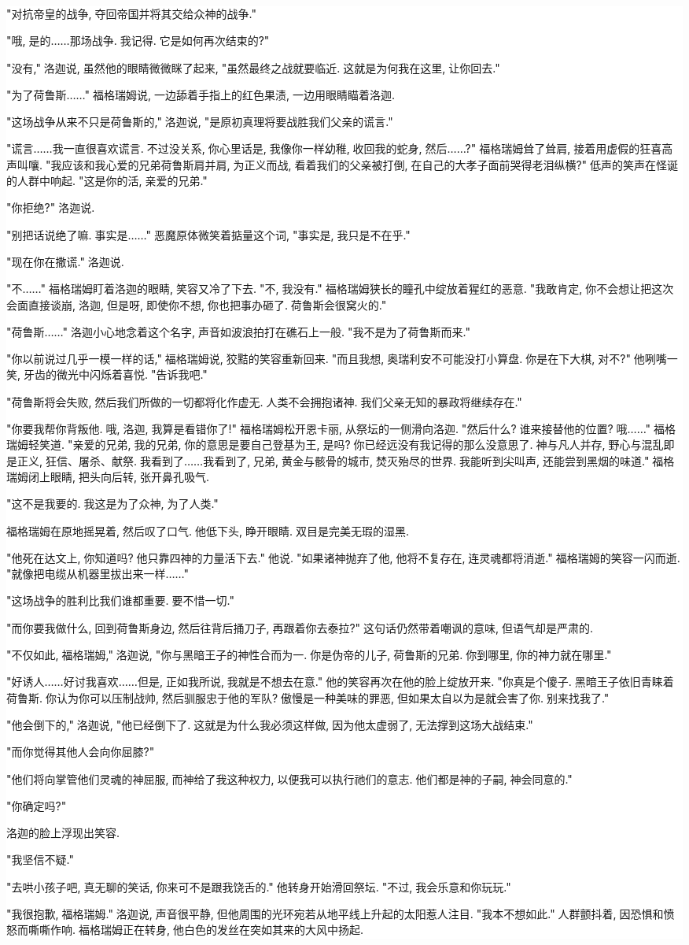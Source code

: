 "对抗帝皇的战争, 夺回帝国并将其交给众神的战争."

"哦, 是的……那场战争. 我记得. 它是如何再次结束的?"

"没有," 洛迦说, 虽然他的眼睛微微眯了起来, "虽然最终之战就要临近. 这就是为何我在这里, 让你回去."

"为了荷鲁斯……" 福格瑞姆说, 一边舔着手指上的红色果渍, 一边用眼睛瞄着洛迦.

"这场战争从来不只是荷鲁斯的," 洛迦说, "是原初真理将要战胜我们父亲的谎言."

"谎言……我一直很喜欢谎言. 不过没关系, 你心里话是, 我像你一样幼稚, 收回我的蛇身, 然后……?" 福格瑞姆耸了耸肩, 接着用虚假的狂喜高声叫嚷. "我应该和我心爱的兄弟荷鲁斯肩并肩, 为正义而战, 看着我们的父亲被打倒, 在自己的大孝子面前哭得老泪纵横?" 低声的笑声在怪诞的人群中响起. "这是你的活, 亲爱的兄弟."

"你拒绝?" 洛迦说.

"别把话说绝了嘛. 事实是……" 恶魔原体微笑着掂量这个词, "事实是, 我只是不在乎."

"现在你在撒谎." 洛迦说.

"不……" 福格瑞姆盯着洛迦的眼睛, 笑容又冷了下去. "不, 我没有." 福格瑞姆狭长的瞳孔中绽放着猩红的恶意. "我敢肯定, 你不会想让把这次会面直接谈崩, 洛迦, 但是呀, 即使你不想, 你也把事办砸了. 荷鲁斯会很窝火的."

"荷鲁斯……" 洛迦小心地念着这个名字, 声音如波浪拍打在礁石上一般. "我不是为了荷鲁斯而来."

"你以前说过几乎一模一样的话," 福格瑞姆说, 狡黠的笑容重新回来. "而且我想, 奥瑞利安不可能没打小算盘. 你是在下大棋, 对不?" 他咧嘴一笑, 牙齿的微光中闪烁着喜悦. "告诉我吧."

"荷鲁斯将会失败, 然后我们所做的一切都将化作虚无. 人类不会拥抱诸神. 我们父亲无知的暴政将继续存在."

"你要我帮你背叛他. 哦, 洛迦, 我算是看错你了!" 福格瑞姆松开恩卡丽, 从祭坛的一侧滑向洛迦. "然后什么? 谁来接替他的位置? 哦……" 福格瑞姆轻笑道. "亲爱的兄弟, 我的兄弟, 你的意思是要自己登基为王, 是吗? 你已经远没有我记得的那么没意思了. 神与凡人并存, 野心与混乱即是正义, 狂信、屠杀、献祭. 我看到了……我看到了, 兄弟, 黄金与骸骨的城市, 焚灭殆尽的世界. 我能听到尖叫声, 还能尝到黑烟的味道." 福格瑞姆闭上眼睛, 把头向后转, 张开鼻孔吸气.

"这不是我要的. 我这是为了众神, 为了人类."

福格瑞姆在原地摇晃着, 然后叹了口气. 他低下头, 睁开眼睛. 双目是完美无瑕的湿黑.

"他死在达文上, 你知道吗? 他只靠四神的力量活下去." 他说. "如果诸神抛弃了他, 他将不复存在, 连灵魂都将消逝." 福格瑞姆的笑容一闪而逝. "就像把电缆从机器里拔出来一样……"

"这场战争的胜利比我们谁都重要. 要不惜一切."

"而你要我做什么, 回到荷鲁斯身边, 然后往背后捅刀子, 再跟着你去泰拉?" 这句话仍然带着嘲讽的意味, 但语气却是严肃的.

"不仅如此, 福格瑞姆," 洛迦说, "你与黑暗王子的神性合而为一. 你是伪帝的儿子, 荷鲁斯的兄弟. 你到哪里, 你的神力就在哪里."

"好诱人……好讨我喜欢……但是, 正如我所说, 我就是不想去在意." 他的笑容再次在他的脸上绽放开来. "你真是个傻子. 黑暗王子依旧青睐着荷鲁斯. 你认为你可以压制战帅, 然后驯服忠于他的军队? 傲慢是一种美味的罪恶, 但如果太自以为是就会害了你. 别来找我了."

"他会倒下的," 洛迦说, "他已经倒下了. 这就是为什么我必须这样做, 因为他太虚弱了, 无法撑到这场大战结束."

"而你觉得其他人会向你屈膝?"

"他们将向掌管他们灵魂的神屈服, 而神给了我这种权力, 以便我可以执行祂们的意志. 他们都是神的子嗣, 神会同意的."

"你确定吗?"

洛迦的脸上浮现出笑容.

"我坚信不疑."

"去哄小孩子吧, 真无聊的笑话, 你来可不是跟我饶舌的." 他转身开始滑回祭坛. "不过, 我会乐意和你玩玩."

"我很抱歉, 福格瑞姆." 洛迦说, 声音很平静, 但他周围的光环宛若从地平线上升起的太阳惹人注目. "我本不想如此." 人群颤抖着, 因恐惧和愤怒而嘶嘶作响. 福格瑞姆正在转身, 他白色的发丝在突如其来的大风中扬起.
